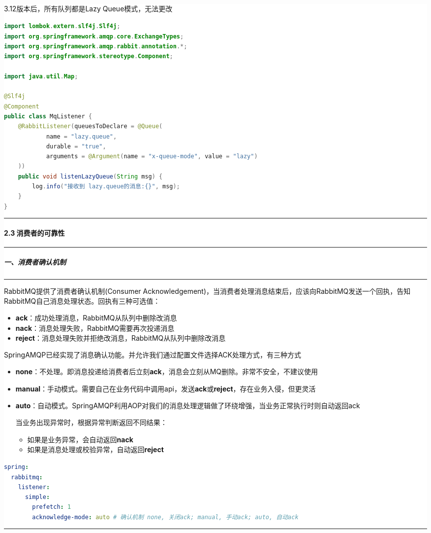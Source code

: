 3.12版本后，所有队列都是Lazy Queue模式，无法更改

```java
import lombok.extern.slf4j.Slf4j;
import org.springframework.amqp.core.ExchangeTypes;
import org.springframework.amqp.rabbit.annotation.*;
import org.springframework.stereotype.Component;

import java.util.Map;

@Slf4j
@Component
public class MqListener {
    @RabbitListener(queuesToDeclare = @Queue(
            name = "lazy.queue",
            durable = "true",
            arguments = @Argument(name = "x-queue-mode", value = "lazy")
    ))
    public void listenLazyQueue(String msg) {
        log.info("接收到 lazy.queue的消息:{}", msg);
    }
}
```

-----

#### 2.3 消费者的可靠性

------

##### 一、消费者确认机制

---

RabbitMQ提供了消费者确认机制(Consumer Acknowledgement)，当消费者处理消息结束后，应该向RabbitMQ发送一个回执，告知RabbitMQ自己消息处理状态。回执有三种可选值：

* **ack**：成功处理消息，RabbitMQ从队列中删除改消息
* **nack**：消息处理失败，RabbitMQ需要再次投递消息
* **reject**：消息处理失败并拒绝改消息，RabbitMQ从队列中删除改消息

SpringAMQP已经实现了消息确认功能。并允许我们通过配置文件选择ACK处理方式，有三种方式

* **none**：不处理。即消息投递给消费者后立刻**ack**，消息会立刻从MQ删除。非常不安全，不建议使用

* **manual**：手动模式。需要自己在业务代码中调用api，发送**ack**或**reject**，存在业务入侵，但更灵活

* **auto**：自动模式。SpringAMQP利用AOP对我们的消息处理逻辑做了环绕增强，当业务正常执行时则自动返回ack

  当业务出现异常时，根据异常判断返回不同结果：

  * 如果是业务异常，会自动返回**nack**
  * 如果是消息处理或校验异常，自动返回**reject**

```yaml
spring:
  rabbitmq:
    listener:
      simple:
        prefetch: 1
        acknowledge-mode: auto # 确认机制 none, 关闭ack; manual, 手动ack; auto, 自动ack
```

---